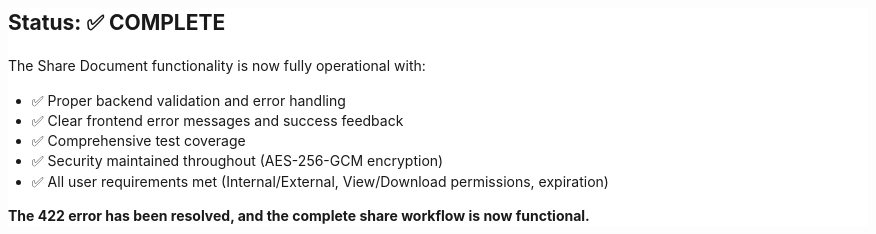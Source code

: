 ## Status: ✅ COMPLETE

The Share Document functionality is now fully operational with:
- ✅ Proper backend validation and error handling
- ✅ Clear frontend error messages and success feedback
- ✅ Comprehensive test coverage
- ✅ Security maintained throughout (AES-256-GCM encryption)
- ✅ All user requirements met (Internal/External, View/Download permissions, expiration)

**The 422 error has been resolved, and the complete share workflow is now functional.**